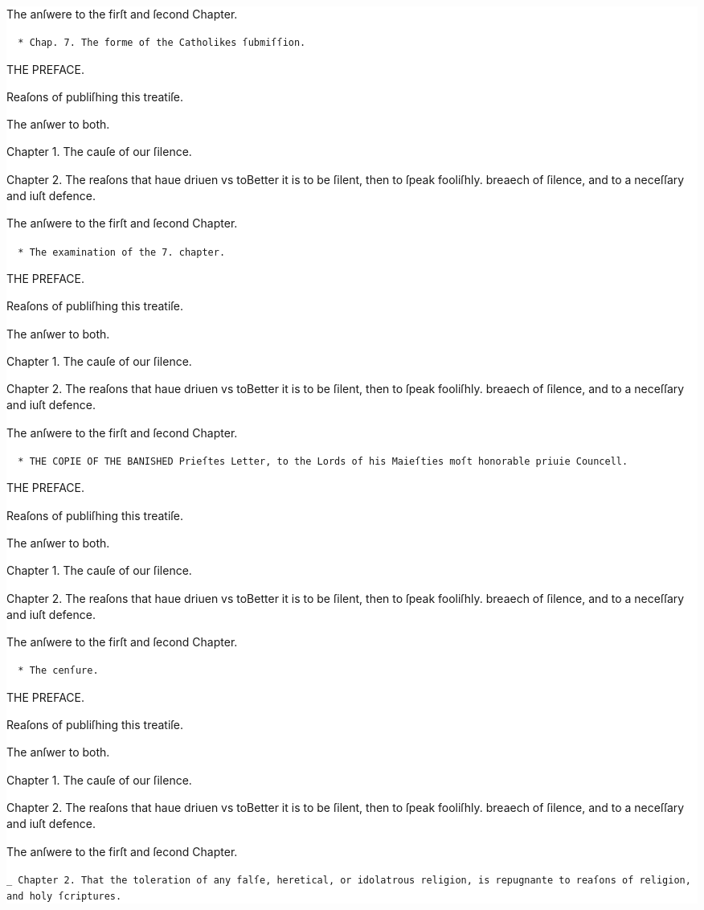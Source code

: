 The anſwere to the firſt and ſecond Chapter.

      * Chap. 7. The forme of the Catholikes ſubmiſſion.

THE PREFACE.

Reaſons of publiſhing this treatiſe.

The anſwer to both.

Chapter 1. The cauſe of our ſilence.

Chapter 2. The reaſons that haue driuen vs toBetter it is to be ſilent, then to ſpeak fooliſhly. breaech of ſilence, and to a neceſſary and iuſt defence.

The anſwere to the firſt and ſecond Chapter.

      * The examination of the 7. chapter.

THE PREFACE.

Reaſons of publiſhing this treatiſe.

The anſwer to both.

Chapter 1. The cauſe of our ſilence.

Chapter 2. The reaſons that haue driuen vs toBetter it is to be ſilent, then to ſpeak fooliſhly. breaech of ſilence, and to a neceſſary and iuſt defence.

The anſwere to the firſt and ſecond Chapter.

      * THE COPIE OF THE BANISHED Prieſtes Letter, to the Lords of his Maieſties moſt honorable priuie Councell.

THE PREFACE.

Reaſons of publiſhing this treatiſe.

The anſwer to both.

Chapter 1. The cauſe of our ſilence.

Chapter 2. The reaſons that haue driuen vs toBetter it is to be ſilent, then to ſpeak fooliſhly. breaech of ſilence, and to a neceſſary and iuſt defence.

The anſwere to the firſt and ſecond Chapter.

      * The cenſure.

THE PREFACE.

Reaſons of publiſhing this treatiſe.

The anſwer to both.

Chapter 1. The cauſe of our ſilence.

Chapter 2. The reaſons that haue driuen vs toBetter it is to be ſilent, then to ſpeak fooliſhly. breaech of ſilence, and to a neceſſary and iuſt defence.

The anſwere to the firſt and ſecond Chapter.

    _ Chapter 2. That the toleration of any falſe, heretical, or idolatrous religion, is repugnante to reaſons of religion, and holy ſcriptures.
